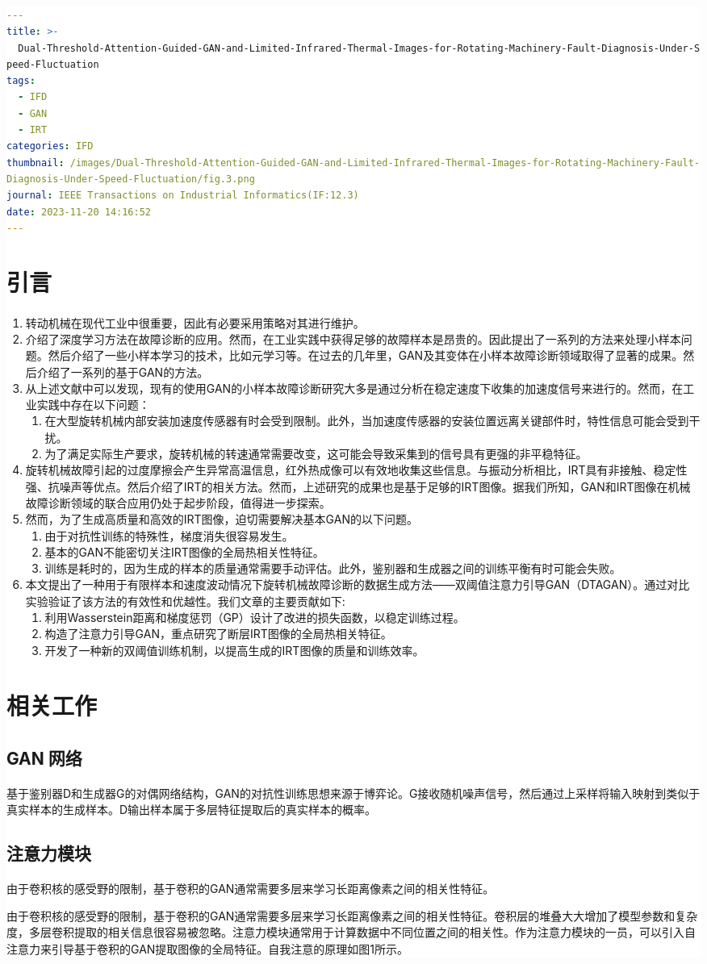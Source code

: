 ```yaml
---
title: >-
  Dual-Threshold-Attention-Guided-GAN-and-Limited-Infrared-Thermal-Images-for-Rotating-Machinery-Fault-Diagnosis-Under-Speed-Fluctuation
tags:
  - IFD
  - GAN
  - IRT
categories: IFD
thumbnail: /images/Dual-Threshold-Attention-Guided-GAN-and-Limited-Infrared-Thermal-Images-for-Rotating-Machinery-Fault-Diagnosis-Under-Speed-Fluctuation/fig.3.png
journal: IEEE Transactions on Industrial Informatics(IF:12.3)
date: 2023-11-20 14:16:52
---
```


# 引言

1. 转动机械在现代工业中很重要，因此有必要采用策略对其进行维护。
2. 介绍了深度学习方法在故障诊断的应用。然而，在工业实践中获得足够的故障样本是昂贵的。因此提出了一系列的方法来处理小样本问题。然后介绍了一些小样本学习的技术，比如元学习等。在过去的几年里，GAN及其变体在小样本故障诊断领域取得了显著的成果。然后介绍了一系列的基于GAN的方法。
3. 从上述文献中可以发现，现有的使用GAN的小样本故障诊断研究大多是通过分析在稳定速度下收集的加速度信号来进行的。然而，在工业实践中存在以下问题：
   1. 在大型旋转机械内部安装加速度传感器有时会受到限制。此外，当加速度传感器的安装位置远离关键部件时，特性信息可能会受到干扰。
   2. 为了满足实际生产要求，旋转机械的转速通常需要改变，这可能会导致采集到的信号具有更强的非平稳特征。
4. 旋转机械故障引起的过度摩擦会产生异常高温信息，红外热成像可以有效地收集这些信息。与振动分析相比，IRT具有非接触、稳定性强、抗噪声等优点。然后介绍了IRT的相关方法。然而，上述研究的成果也是基于足够的IRT图像。据我们所知，GAN和IRT图像在机械故障诊断领域的联合应用仍处于起步阶段，值得进一步探索。
5. 然而，为了生成高质量和高效的IRT图像，迫切需要解决基本GAN的以下问题。
   1. 由于对抗性训练的特殊性，梯度消失很容易发生。
   2. 基本的GAN不能密切关注IRT图像的全局热相关性特征。
   3. 训练是耗时的，因为生成的样本的质量通常需要手动评估。此外，鉴别器和生成器之间的训练平衡有时可能会失败。
6. 本文提出了一种用于有限样本和速度波动情况下旋转机械故障诊断的数据生成方法——双阈值注意力引导GAN（DTAGAN）。通过对比实验验证了该方法的有效性和优越性。我们文章的主要贡献如下:
   1. 利用Wasserstein距离和梯度惩罚（GP）设计了改进的损失函数，以稳定训练过程。
   2. 构造了注意力引导GAN，重点研究了断层IRT图像的全局热相关特征。
   3. 开发了一种新的双阈值训练机制，以提高生成的IRT图像的质量和训练效率。

# 相关工作

## GAN 网络

基于鉴别器D和生成器G的对偶网络结构，GAN的对抗性训练思想来源于博弈论。G接收随机噪声信号，然后通过上采样将输入映射到类似于真实样本的生成样本。D输出样本属于多层特征提取后的真实样本的概率。



## 注意力模块

由于卷积核的感受野的限制，基于卷积的GAN通常需要多层来学习长距离像素之间的相关性特征。

由于卷积核的感受野的限制，基于卷积的GAN通常需要多层来学习长距离像素之间的相关性特征。卷积层的堆叠大大增加了模型参数和复杂度，多层卷积提取的相关信息很容易被忽略。注意力模块通常用于计算数据中不同位置之间的相关性。作为注意力模块的一员，可以引入自注意力来引导基于卷积的GAN提取图像的全局特征。自我注意的原理如图1所示。
